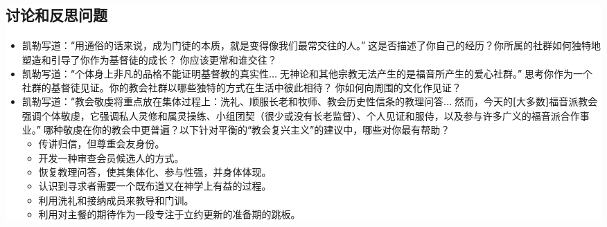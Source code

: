 ## 讨论和反思问题
 * 凯勒写道：“用通俗的话来说，成为门徒的本质，就是变得像我们最常交往的人。” 这是否描述了你自己的经历？你所属的社群如何独特地塑造和引导了你作为基督徒的成长？ 你应该更常和谁交往？
 * 凯勒写道：“个体身上非凡的品格不能证明基督教的真实性… 无神论和其他宗教无法产生的是福音所产生的爱心社群。” 思考你作为一个社群的基督徒见证。你的教会社群以哪些独特的方式在生活中彼此相待？ 你如何向周围的文化作见证？
 * 凯勒写道：“教会敬虔将重点放在集体过程上：洗礼、顺服长老和牧师、教会历史性信条的教理问答… 然而，今天的[大多数]福音派教会强调个体敬虔，它强调私人灵修和属灵操练、小组团契（很少或没有长老监督）、个人见证和服侍，以及参与许多广义的福音派合作事业。” 哪种敬虔在你的教会中更普遍？以下针对平衡的“教会复兴主义”的建议中，哪些对你最有帮助？
   * 传讲归信，但尊重会友身份。
   * 开发一种审查会员候选人的方式。
   * 恢复教理问答，使其集体化、参与性强，并身体体现。
   * 认识到寻求者需要一个既布道又在神学上有益的过程。
   * 利用洗礼和接纳成员来教导和门训。
   * 利用对主餐的期待作为一段专注于立约更新的准备期的跳板。

